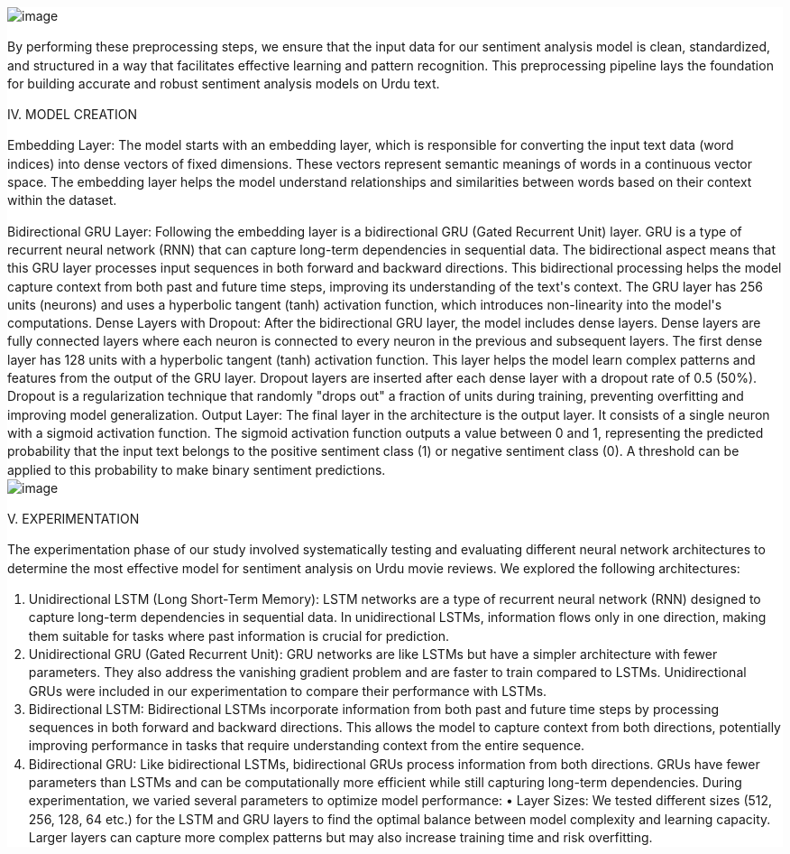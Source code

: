 ![image](https://github.com/usmanbokhari27/Urdu-Text-Sentiment-Analysis-using-RNNs/assets/111877522/117f9625-3e24-4b3e-8b31-84fa13dbdd06)

By performing these preprocessing steps, we ensure that the input data for our sentiment analysis model is clean, standardized, and structured in a way that facilitates effective learning and pattern recognition. This preprocessing pipeline lays the foundation for building accurate and robust sentiment analysis models on Urdu text.

IV.	MODEL CREATION

Embedding Layer:
The model starts with an embedding layer, which is responsible for converting the input text data (word indices) into dense vectors of fixed dimensions. These vectors represent semantic meanings of words in a continuous vector space.
The embedding layer helps the model understand relationships and similarities between words based on their context within the dataset.

Bidirectional GRU Layer:
Following the embedding layer is a bidirectional GRU (Gated Recurrent Unit) layer. GRU is a type of recurrent neural network (RNN) that can capture long-term dependencies in sequential data.
The bidirectional aspect means that this GRU layer processes input sequences in both forward and backward directions. This bidirectional processing helps the model capture context from both past and future time steps, improving its understanding of the text's context.
The GRU layer has 256 units (neurons) and uses a hyperbolic tangent (tanh) activation function, which introduces non-linearity into the model's computations.
Dense Layers with Dropout:
After the bidirectional GRU layer, the model includes dense layers. Dense layers are fully connected layers where each neuron is connected to every neuron in the previous and subsequent layers.
The first dense layer has 128 units with a hyperbolic tangent (tanh) activation function. This layer helps the model learn complex patterns and features from the output of the GRU layer.
Dropout layers are inserted after each dense layer with a dropout rate of 0.5 (50%). Dropout is a regularization technique that randomly "drops out" a fraction of units during training, preventing overfitting and improving model generalization.
Output Layer:
The final layer in the architecture is the output layer. It consists of a single neuron with a sigmoid activation function.
The sigmoid activation function outputs a value between 0 and 1, representing the predicted probability that the input text belongs to the positive sentiment class (1) or negative sentiment class (0). A threshold can be applied to this probability to make binary sentiment predictions.    
![image](https://github.com/usmanbokhari27/Urdu-Text-Sentiment-Analysis-using-RNNs/assets/111877522/a798e352-ff1e-41a8-af89-b0f5b82d8c05)

V.	EXPERIMENTATION

The experimentation phase of our study involved systematically testing and evaluating different neural network architectures to determine the most effective model for sentiment analysis on Urdu movie reviews. We explored the following architectures:
1.	Unidirectional LSTM (Long Short-Term Memory): LSTM networks are a type of recurrent neural network (RNN) designed to capture long-term dependencies in sequential data. In unidirectional LSTMs, information flows only in one direction, making them suitable for tasks where past information is crucial for prediction.
2.	Unidirectional GRU (Gated Recurrent Unit): GRU networks are like LSTMs but have a simpler architecture with fewer parameters. They also address the vanishing gradient problem and are faster to train compared to LSTMs. Unidirectional GRUs were included in our experimentation to compare their performance with LSTMs.
3.	Bidirectional LSTM: Bidirectional LSTMs incorporate information from both past and future time steps by processing sequences in both forward and backward directions. This allows the model to capture context from both directions, potentially improving performance in tasks that require understanding context from the entire sequence.
4.	Bidirectional GRU: Like bidirectional LSTMs, bidirectional GRUs process information from both directions. GRUs have fewer parameters than LSTMs and can be computationally more efficient while still capturing long-term dependencies.
During experimentation, we varied several parameters to optimize model performance:
•	Layer Sizes: We tested different sizes (512, 256, 128, 64 etc.) for the LSTM and GRU layers to find the optimal balance between model complexity and learning capacity. Larger layers can capture more complex patterns but may also increase training time and risk overfitting. 